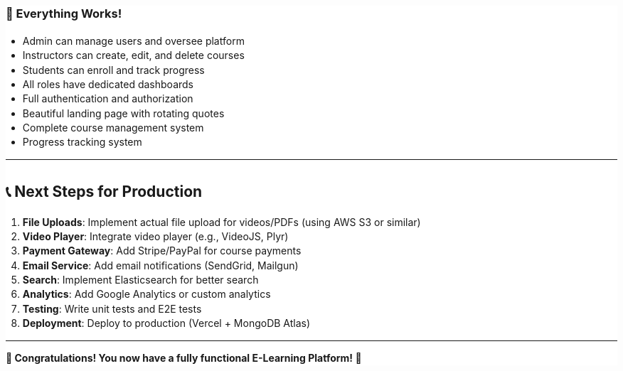 ### 🎯 Everything Works!
- Admin can manage users and oversee platform
- Instructors can create, edit, and delete courses
- Students can enroll and track progress
- All roles have dedicated dashboards
- Full authentication and authorization
- Beautiful landing page with rotating quotes
- Complete course management system
- Progress tracking system

---

## 📞 Next Steps for Production

1. **File Uploads**: Implement actual file upload for videos/PDFs (using AWS S3 or similar)
2. **Video Player**: Integrate video player (e.g., VideoJS, Plyr)
3. **Payment Gateway**: Add Stripe/PayPal for course payments
4. **Email Service**: Add email notifications (SendGrid, Mailgun)
5. **Search**: Implement Elasticsearch for better search
6. **Analytics**: Add Google Analytics or custom analytics
7. **Testing**: Write unit tests and E2E tests
8. **Deployment**: Deploy to production (Vercel + MongoDB Atlas)

---

**🎊 Congratulations! You now have a fully functional E-Learning Platform! 🎊**
